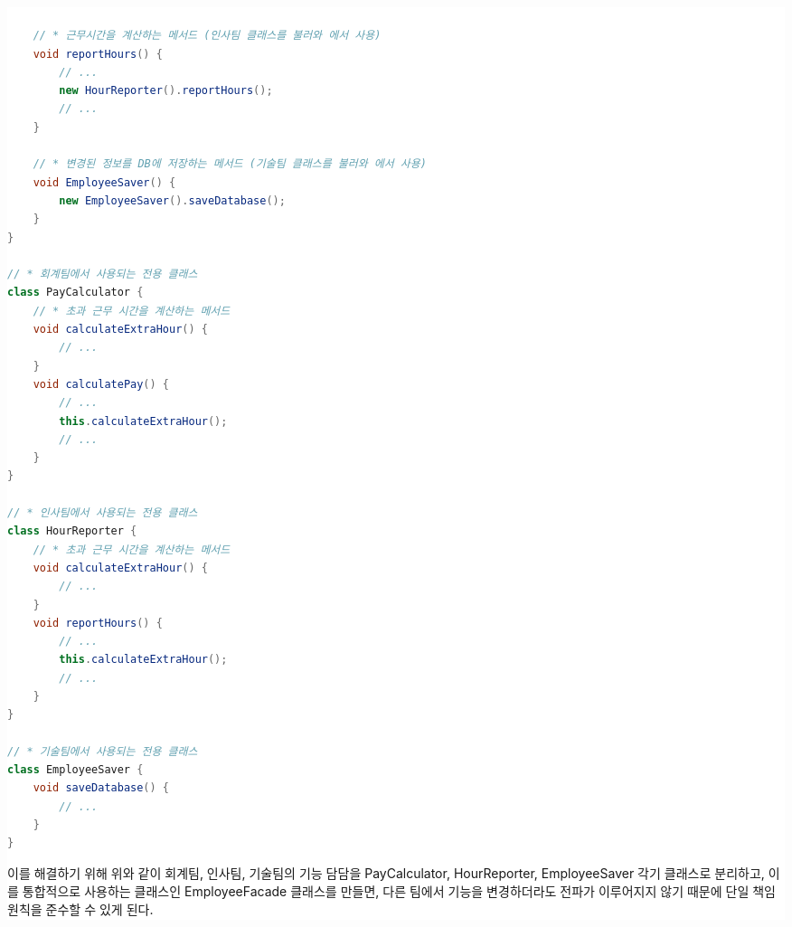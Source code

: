 ```java

    // * 근무시간을 계산하는 메서드 (인사팀 클래스를 불러와 에서 사용)
    void reportHours() {
        // ...
        new HourReporter().reportHours();
        // ...
    }

    // * 변경된 정보를 DB에 저장하는 메서드 (기술팀 클래스를 불러와 에서 사용)
    void EmployeeSaver() {
        new EmployeeSaver().saveDatabase();
    }
}

// * 회계팀에서 사용되는 전용 클래스
class PayCalculator {
    // * 초과 근무 시간을 계산하는 메서드
    void calculateExtraHour() {
        // ...
    }
    void calculatePay() {
        // ...
        this.calculateExtraHour();
        // ...
    }
}

// * 인사팀에서 사용되는 전용 클래스
class HourReporter {
    // * 초과 근무 시간을 계산하는 메서드
    void calculateExtraHour() {
        // ...
    }
    void reportHours() {
        // ...
        this.calculateExtraHour();
        // ...
    }
}

// * 기술팀에서 사용되는 전용 클래스
class EmployeeSaver {
    void saveDatabase() {
        // ...
    }
}
```

이를 해결하기 위해 위와 같이 회계팀, 인사팀, 기술팀의 기능 담담을 PayCalculator, HourReporter, EmployeeSaver 각기 클래스로 분리하고, 이를 통합적으로 사용하는 클래스인 EmployeeFacade 클래스를 만들면, 다른 팀에서 기능을 변경하더라도 전파가 이루어지지 않기 때문에 단일 책임 원칙을 준수할 수 있게 된다.
